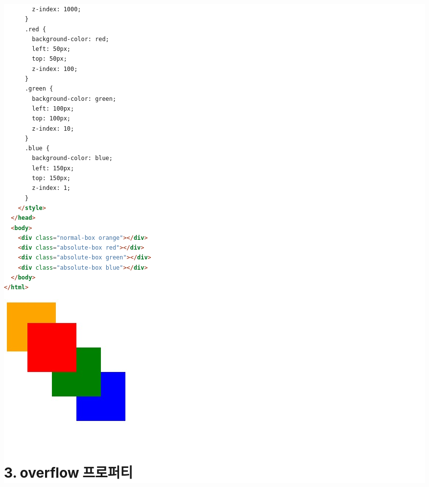 ```html
        z-index: 1000;
      }
      .red {
        background-color: red;
        left: 50px;
        top: 50px;
        z-index: 100;
      }
      .green {
        background-color: green;
        left: 100px;
        top: 100px;
        z-index: 10;
      }
      .blue {
        background-color: blue;
        left: 150px;
        top: 150px;
        z-index: 1;
      }
    </style>
  </head>
  <body>
    <div class="normal-box orange"></div>
    <div class="absolute-box red"></div>
    <div class="absolute-box green"></div>
    <div class="absolute-box blue"></div>
  </body>
</html>
```

![](/assets/images/IMG_14.jpg)

# 3. overflow 프로퍼티
